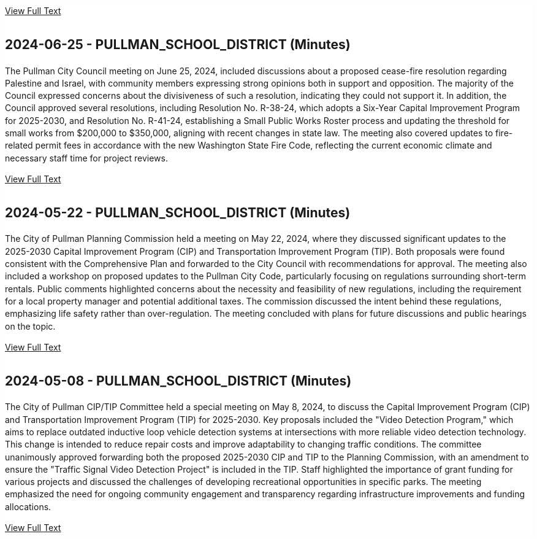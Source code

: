 [View Full Text](https://raw.githubusercontent.com/VoronoiPerspectives/WashingtonStateSchoolBoardExplorer/refs/heads/main/data/countries/usa/states/wa/counties/whitman/school_boards/pullman_school_district/2024/processed/2024-07-09-council-minutes.txt)

## 2024-06-25 - PULLMAN_SCHOOL_DISTRICT (Minutes)

The Pullman City Council meeting on June 25, 2024, included discussions about a proposed cease-fire resolution regarding Palestine and Israel, with community members expressing strong opinions both in support and opposition. The majority of the Council expressed concerns about the divisiveness of such a resolution, indicating they could not support it. In addition, the Council approved several resolutions, including Resolution No. R-38-24, which adopts a Six-Year Capital Improvement Program for 2025-2030, and Resolution No. R-41-24, establishing a Small Public Works Roster process and updating the threshold for small works from $200,000 to $350,000, aligning with recent changes in state law. The meeting also covered updates to fire-related permit fees in accordance with the new Washington State Fire Code, reflecting the current economic climate and necessary staff time for project reviews.

[View Full Text](https://raw.githubusercontent.com/VoronoiPerspectives/WashingtonStateSchoolBoardExplorer/refs/heads/main/data/countries/usa/states/wa/counties/whitman/school_boards/pullman_school_district/2024/processed/2024-06-25-council-minutes.txt)

## 2024-05-22 - PULLMAN_SCHOOL_DISTRICT (Minutes)

The City of Pullman Planning Commission held a meeting on May 22, 2024, where they discussed significant updates to the 2025-2030 Capital Improvement Program (CIP) and Transportation Improvement Program (TIP). Both proposals were found consistent with the Comprehensive Plan and forwarded to the City Council with recommendations for approval. The meeting also included a workshop on proposed updates to the Pullman City Code, particularly focusing on regulations surrounding short-term rentals. Public comments highlighted concerns about the necessity and feasibility of new regulations, including the requirement for a local property manager and potential additional taxes. The commission discussed the intent behind these regulations, emphasizing life safety rather than over-regulation. The meeting concluded with plans for future discussions and public hearings on the topic.

[View Full Text](https://raw.githubusercontent.com/VoronoiPerspectives/WashingtonStateSchoolBoardExplorer/refs/heads/main/data/countries/usa/states/wa/counties/whitman/school_boards/pullman_school_district/2024/processed/2024-05-22-pcregularmeetingdraft-minutes.txt)

## 2024-05-08 - PULLMAN_SCHOOL_DISTRICT (Minutes)

The City of Pullman CIP/TIP Committee held a special meeting on May 8, 2024, to discuss the Capital Improvement Program (CIP) and Transportation Improvement Program (TIP) for 2025-2030. Key proposals included the "Video Detection Program," which aims to replace outdated inductive loop vehicle detection systems at intersections with more reliable video detection technology. This change is intended to reduce repair costs and improve adaptability to changing traffic conditions. The committee unanimously approved forwarding both the proposed 2025-2030 CIP and TIP to the Planning Commission, with an amendment to ensure the "Traffic Signal Video Detection Project" is included in the TIP. Staff highlighted the importance of grant funding for various projects and discussed the challenges of developing recreational opportunities in specific parks. The meeting emphasized the need for ongoing community engagement and transparency regarding infrastructure improvements and funding allocations.

[View Full Text](https://raw.githubusercontent.com/VoronoiPerspectives/WashingtonStateSchoolBoardExplorer/refs/heads/main/data/countries/usa/states/wa/counties/whitman/school_boards/pullman_school_district/2024/processed/2024-05-08-ciptipmeetingdraft-minutes.txt)
